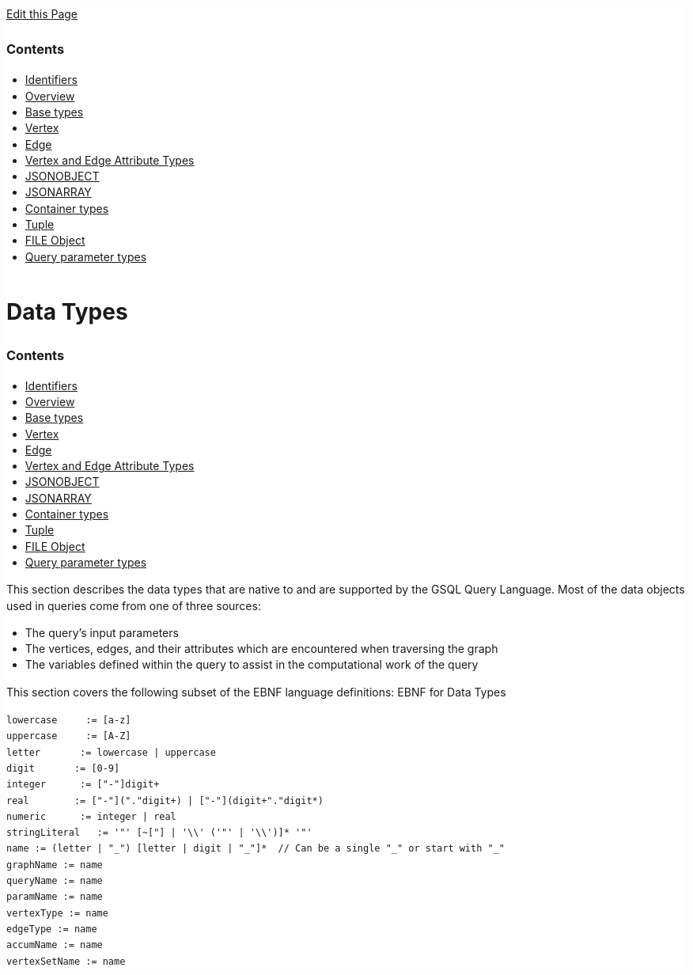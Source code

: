 
[Edit this Page](https://github.com/tigergraph/gsql-docs/edit/3.9/modules/querying/pages/data-types.adoc)
### Contents
  * [Identifiers](https://docs.tigergraph.com/gsql-ref/3.9/querying/data-types#_identifiers)
  * [Overview](https://docs.tigergraph.com/gsql-ref/3.9/querying/data-types#_overview)
  * [Base types](https://docs.tigergraph.com/gsql-ref/3.9/querying/data-types#_base_types)
  * [Vertex](https://docs.tigergraph.com/gsql-ref/3.9/querying/data-types#_vertex)
  * [Edge](https://docs.tigergraph.com/gsql-ref/3.9/querying/data-types#_edge)
  * [Vertex and Edge Attribute Types](https://docs.tigergraph.com/gsql-ref/3.9/querying/data-types#_vertex_and_edge_attribute_types)
  * [JSONOBJECT](https://docs.tigergraph.com/gsql-ref/3.9/querying/data-types#_jsonobject)
  * [JSONARRAY](https://docs.tigergraph.com/gsql-ref/3.9/querying/data-types#_jsonarray)
  * [Container types](https://docs.tigergraph.com/gsql-ref/3.9/querying/data-types#_container_types)
  * [Tuple](https://docs.tigergraph.com/gsql-ref/3.9/querying/data-types#_tuple)
  * [FILE Object](https://docs.tigergraph.com/gsql-ref/3.9/querying/data-types#_file_object)
  * [Query parameter types](https://docs.tigergraph.com/gsql-ref/3.9/querying/data-types#_query_parameter_types)


# Data Types
### Contents
  * [Identifiers](https://docs.tigergraph.com/gsql-ref/3.9/querying/data-types#_identifiers)
  * [Overview](https://docs.tigergraph.com/gsql-ref/3.9/querying/data-types#_overview)
  * [Base types](https://docs.tigergraph.com/gsql-ref/3.9/querying/data-types#_base_types)
  * [Vertex](https://docs.tigergraph.com/gsql-ref/3.9/querying/data-types#_vertex)
  * [Edge](https://docs.tigergraph.com/gsql-ref/3.9/querying/data-types#_edge)
  * [Vertex and Edge Attribute Types](https://docs.tigergraph.com/gsql-ref/3.9/querying/data-types#_vertex_and_edge_attribute_types)
  * [JSONOBJECT](https://docs.tigergraph.com/gsql-ref/3.9/querying/data-types#_jsonobject)
  * [JSONARRAY](https://docs.tigergraph.com/gsql-ref/3.9/querying/data-types#_jsonarray)
  * [Container types](https://docs.tigergraph.com/gsql-ref/3.9/querying/data-types#_container_types)
  * [Tuple](https://docs.tigergraph.com/gsql-ref/3.9/querying/data-types#_tuple)
  * [FILE Object](https://docs.tigergraph.com/gsql-ref/3.9/querying/data-types#_file_object)
  * [Query parameter types](https://docs.tigergraph.com/gsql-ref/3.9/querying/data-types#_query_parameter_types)


This section describes the data types that are native to and are supported by the GSQL Query Language. Most of the data objects used in queries come from one of three sources:
  * The query’s input parameters
  * The vertices, edges, and their attributes which are encountered when traversing the graph
  * The variables defined within the query to assist in the computational work of the query


This section covers the following subset of the EBNF language definitions:
EBNF for Data Types
```
lowercase     := [a-z]
uppercase     := [A-Z]
letter       := lowercase | uppercase
digit       := [0-9]
integer      := ["-"]digit+
real        := ["-"]("."digit+) | ["-"](digit+"."digit*)
numeric      := integer | real
stringLiteral   := '"' [~["] | '\\' ('"' | '\\')]* '"'
name := (letter | "_") [letter | digit | "_"]*  // Can be a single "_" or start with "_"
graphName := name
queryName := name
paramName := name
vertexType := name
edgeType := name
accumName := name
vertexSetName := name
```